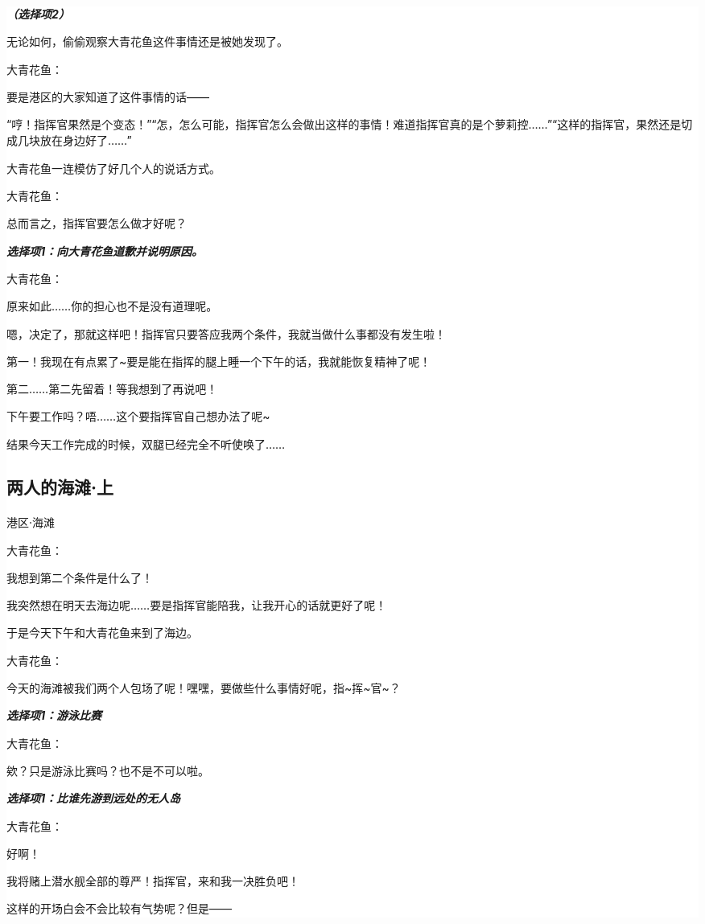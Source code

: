 ***（选择项2）***

无论如何，偷偷观察大青花鱼这件事情还是被她发现了。

大青花鱼：

要是港区的大家知道了这件事情的话——

“哼！指挥官果然是个变态！”“怎，怎么可能，指挥官怎么会做出这样的事情！难道指挥官真的是个萝莉控……”“这样的指挥官，果然还是切成几块放在身边好了……”

大青花鱼一连模仿了好几个人的说话方式。

大青花鱼：

总而言之，指挥官要怎么做才好呢？

***选择项1：向大青花鱼道歉并说明原因。***

大青花鱼：

原来如此……你的担心也不是没有道理呢。

嗯，决定了，那就这样吧！指挥官只要答应我两个条件，我就当做什么事都没有发生啦！

第一！我现在有点累了~要是能在指挥的腿上睡一个下午的话，我就能恢复精神了呢！

第二……第二先留着！等我想到了再说吧！

下午要工作吗？唔……这个要指挥官自己想办法了呢~

结果今天工作完成的时候，双腿已经完全不听使唤了……


## 两人的海滩·上

港区·海滩

大青花鱼：

我想到第二个条件是什么了！

我突然想在明天去海边呢……要是指挥官能陪我，让我开心的话就更好了呢！

于是今天下午和大青花鱼来到了海边。

大青花鱼：

今天的海滩被我们两个人包场了呢！嘿嘿，要做些什么事情好呢，指~挥~官~？

***选择项1：游泳比赛***

大青花鱼：

欸？只是游泳比赛吗？也不是不可以啦。

***选择项1：比谁先游到远处的无人岛***

大青花鱼：

好啊！

我将赌上潜水舰全部的尊严！指挥官，来和我一决胜负吧！

这样的开场白会不会比较有气势呢？但是——
